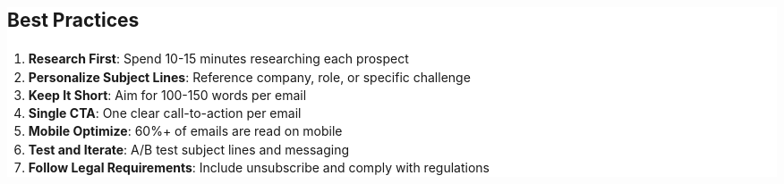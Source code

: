 ## Best Practices

1. **Research First**: Spend 10-15 minutes researching each prospect
2. **Personalize Subject Lines**: Reference company, role, or specific challenge
3. **Keep It Short**: Aim for 100-150 words per email
4. **Single CTA**: One clear call-to-action per email
5. **Mobile Optimize**: 60%+ of emails are read on mobile
6. **Test and Iterate**: A/B test subject lines and messaging
7. **Follow Legal Requirements**: Include unsubscribe and comply with regulations 
